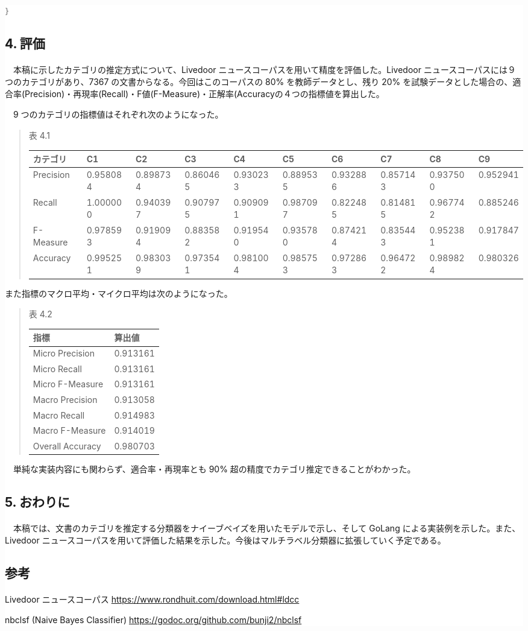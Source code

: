 ```go
}
```

## 4. 評価

　本稿に示したカテゴリの推定方式について、Livedoor ニュースコーパスを用いて精度を評価した。Livedoor ニュースコーパスには９つのカテゴリがあり、7367 の文書からなる。今回はこのコーパスの 80% を教師データとし、残り 20% を試験データとした場合の、適合率(Precision)・再現率(Recall)・F値(F-Measure)・正解率(Accuracyの４つの指標値を算出した。

　9 つのカテゴリの指標値はそれぞれ次のようになった。

> 
> 表 4.1
> 
> |カテゴリ|C1|C2|C3|C4|C5|C6|C7|C8|C9|
> |:--|:--|:--|:--|:--|:--|:--|:--|:--|:--|
> |Precision|0.958084|0.898734|0.860465|0.930233|0.889535|0.932886|0.857143|0.937500|0.952941|
> |Recall|1.000000|0.940397|0.907975|0.909091|0.987097|0.822485|0.814815|0.967742|0.885246|
> |F-Measure|0.978593|0.919094|0.883582|0.919540|0.935780|0.874214|0.835443|0.952381|0.917847|
> |Accuracy|0.995251|0.983039|0.973541|0.981004|0.985753|0.972863|0.964722|0.989824|0.980326|
> 

また指標のマクロ平均・マイクロ平均は次のようになった。

> 
> 表 4.2
> 
> |指標|算出値|
> |:--|:--|
> |Micro Precision|0.913161|
> |Micro Recall|0.913161|
> |Micro F-Measure|0.913161|
> |Macro Precision|0.913058|
> |Macro Recall|0.914983|
> |Macro F-Measure|0.914019|
> |Overall Accuracy|0.980703|
> 

　単純な実装内容にも関わらず、適合率・再現率とも 90% 超の精度でカテゴリ推定できることがわかった。

## 5. おわりに

　本稿では、文書のカテゴリを推定する分類器をナイーブベイズを用いたモデルで示し、そして GoLang による実装例を示した。また、Livedoor ニュースコーパスを用いて評価した結果を示した。今後はマルチラベル分類器に拡張していく予定である。


## 参考

Livedoor ニュースコーパス
https://www.rondhuit.com/download.html#ldcc

nbclsf (Naive Bayes Classifier)
https://godoc.org/github.com/bunji2/nbclsf
